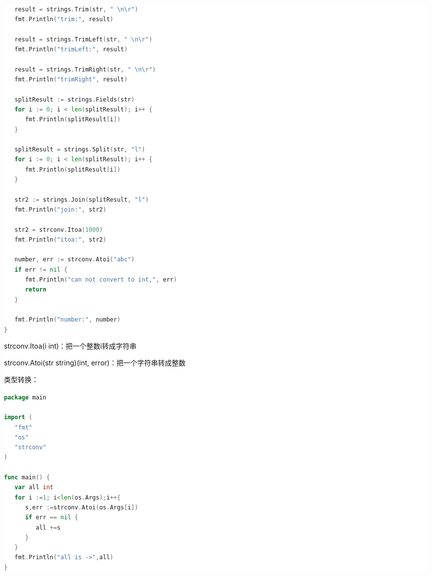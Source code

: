 ```go
   result = strings.Trim(str, " \n\r")
   fmt.Println("trim:", result)

   result = strings.TrimLeft(str, " \n\r")
   fmt.Println("trimLeft:", result)

   result = strings.TrimRight(str, " \n\r")
   fmt.Println("trimRight", result)

   splitResult := strings.Fields(str)
   for i := 0; i < len(splitResult); i++ {
      fmt.Println(splitResult[i])
   }

   splitResult = strings.Split(str, "l")
   for i := 0; i < len(splitResult); i++ {
      fmt.Println(splitResult[i])
   }

   str2 := strings.Join(splitResult, "l")
   fmt.Println("join:", str2)

   str2 = strconv.Itoa(1000)
   fmt.Println("itoa:", str2)

   number, err := strconv.Atoi("abc")
   if err != nil {
      fmt.Println("can not convert to int,", err)
      return
   }

   fmt.Println("number:", number)
}
```

strconv.Itoa(i int)：把一个整数i转成字符串

strconv.Atoi(str string)(int, error)：把一个字符串转成整数

类型转换：

```go
package main

import (
   "fmt"
   "os"
   "strconv"
)

func main() {
   var all int
   for i :=1; i<len(os.Args);i++{
      s,err :=strconv.Atoi(os.Args[i])
      if err == nil {
         all +=s
      }
   }
   fmt.Println("all is ->",all)
}
```
